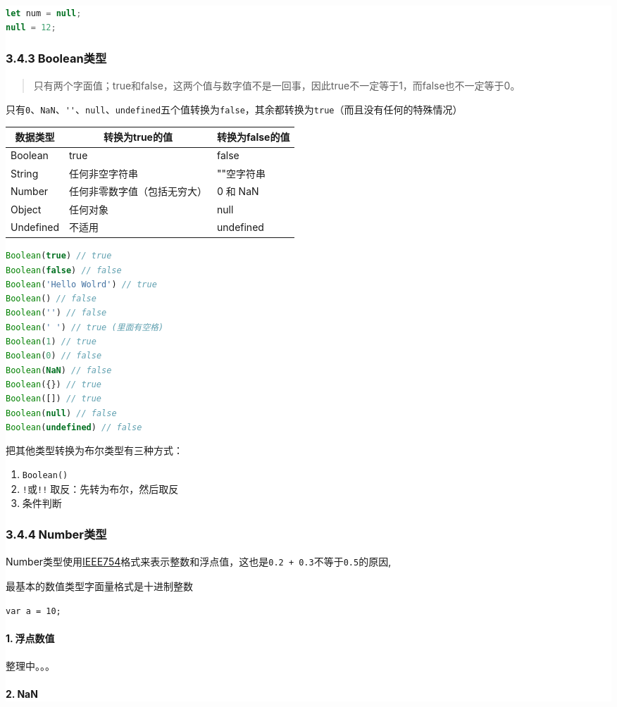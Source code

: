 ```js
let num = null;
null = 12;
```

### 3.4.3 Boolean类型

> 只有两个字面值；true和false，这两个值与数字值不是一回事，因此true不一定等于1，而false也不一定等于0。

只有`0`、`NaN`、`''`、`null`、`undefined`五个值转换为`false`，其余都转换为`true`（而且没有任何的特殊情况）

数据类型  | 转换为true的值 | 转换为false的值
---|--- | ---
Boolean | true | false
String | 任何非空字符串 | ""空字符串
Number | 任何非零数字值（包括无穷大） | 0 和 NaN
Object | 任何对象 | null
Undefined | 不适用 |undefined

```js
Boolean(true) // true
Boolean(false) // false
Boolean('Hello Wolrd') // true
Boolean() // false
Boolean('') // false
Boolean(' ') // true (里面有空格)
Boolean(1) // true
Boolean(0) // false
Boolean(NaN) // false
Boolean({}) // true
Boolean([]) // true
Boolean(null) // false
Boolean(undefined) // false

```
把其他类型转换为布尔类型有三种方式：

1. `Boolean()`
2. `!`或`!!` 取反：先转为布尔，然后取反
3. 条件判断

### 3.4.4 Number类型

Number类型使用[IEEE754](https://zh.wikipedia.org/wiki/IEEE_754)格式来表示整数和浮点值，这也是`0.2 + 0.3`不等于`0.5`的原因,

最基本的数值类型字面量格式是十进制整数

```
var a = 10;
```
#### 1. 浮点数值

整理中。。。

#### 2. NaN 
